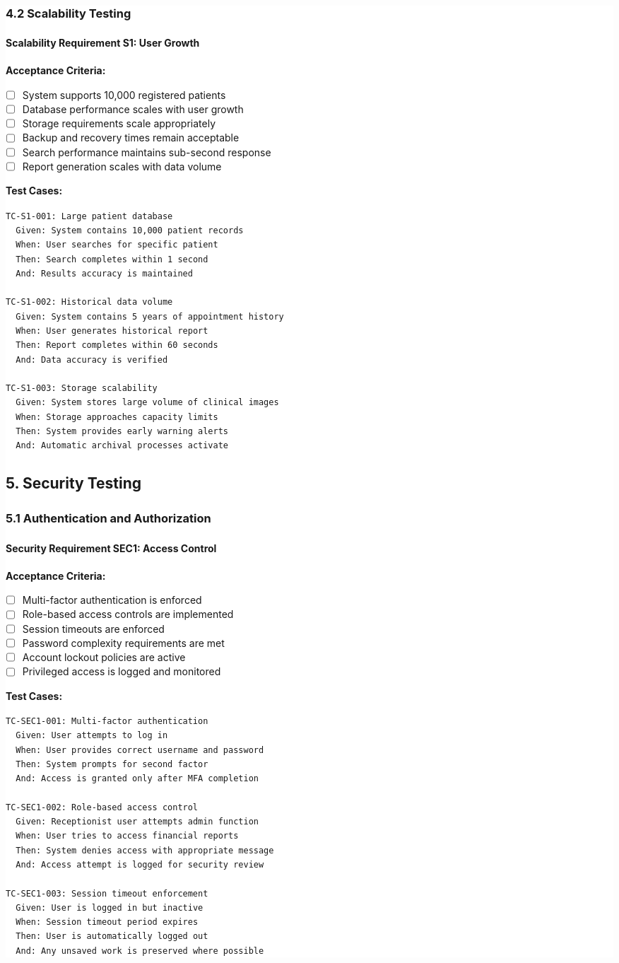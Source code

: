 ### 4.2 Scalability Testing

#### Scalability Requirement S1: User Growth
**Acceptance Criteria:**
- [ ] System supports 10,000 registered patients
- [ ] Database performance scales with user growth
- [ ] Storage requirements scale appropriately
- [ ] Backup and recovery times remain acceptable
- [ ] Search performance maintains sub-second response
- [ ] Report generation scales with data volume

**Test Cases:**
```
TC-S1-001: Large patient database
  Given: System contains 10,000 patient records
  When: User searches for specific patient
  Then: Search completes within 1 second
  And: Results accuracy is maintained

TC-S1-002: Historical data volume
  Given: System contains 5 years of appointment history
  When: User generates historical report
  Then: Report completes within 60 seconds
  And: Data accuracy is verified

TC-S1-003: Storage scalability
  Given: System stores large volume of clinical images
  When: Storage approaches capacity limits
  Then: System provides early warning alerts
  And: Automatic archival processes activate
```

## 5. Security Testing

### 5.1 Authentication and Authorization

#### Security Requirement SEC1: Access Control
**Acceptance Criteria:**
- [ ] Multi-factor authentication is enforced
- [ ] Role-based access controls are implemented
- [ ] Session timeouts are enforced
- [ ] Password complexity requirements are met
- [ ] Account lockout policies are active
- [ ] Privileged access is logged and monitored

**Test Cases:**
```
TC-SEC1-001: Multi-factor authentication
  Given: User attempts to log in
  When: User provides correct username and password
  Then: System prompts for second factor
  And: Access is granted only after MFA completion

TC-SEC1-002: Role-based access control
  Given: Receptionist user attempts admin function
  When: User tries to access financial reports
  Then: System denies access with appropriate message
  And: Access attempt is logged for security review

TC-SEC1-003: Session timeout enforcement
  Given: User is logged in but inactive
  When: Session timeout period expires
  Then: User is automatically logged out
  And: Any unsaved work is preserved where possible
```